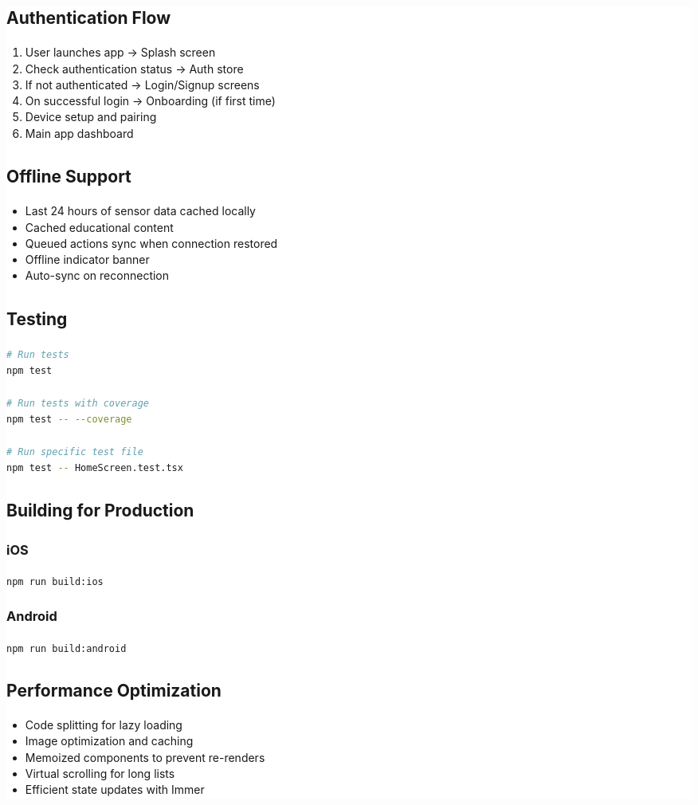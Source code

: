 ## Authentication Flow

1. User launches app → Splash screen
2. Check authentication status → Auth store
3. If not authenticated → Login/Signup screens
4. On successful login → Onboarding (if first time)
5. Device setup and pairing
6. Main app dashboard

## Offline Support

- Last 24 hours of sensor data cached locally
- Cached educational content
- Queued actions sync when connection restored
- Offline indicator banner
- Auto-sync on reconnection

## Testing

```bash
# Run tests
npm test

# Run tests with coverage
npm test -- --coverage

# Run specific test file
npm test -- HomeScreen.test.tsx
```

## Building for Production

### iOS
```bash
npm run build:ios
```

### Android
```bash
npm run build:android
```

## Performance Optimization

- Code splitting for lazy loading
- Image optimization and caching
- Memoized components to prevent re-renders
- Virtual scrolling for long lists
- Efficient state updates with Immer

